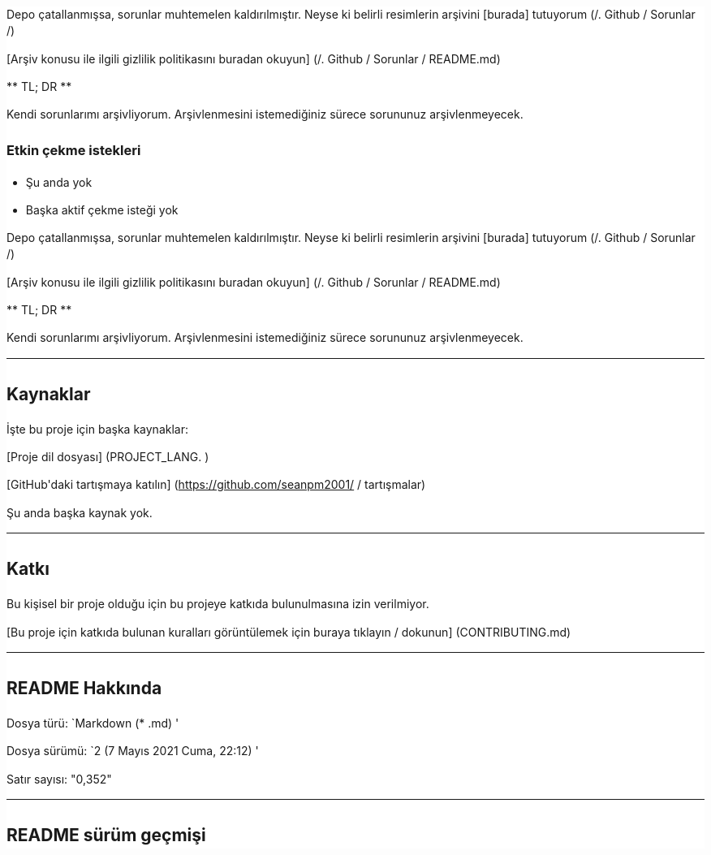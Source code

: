 Depo çatallanmışsa, sorunlar muhtemelen kaldırılmıştır. Neyse ki belirli resimlerin arşivini [burada] tutuyorum (/. Github / Sorunlar /)

[Arşiv konusu ile ilgili gizlilik politikasını buradan okuyun] (/. Github / Sorunlar / README.md)

** TL; DR **

Kendi sorunlarımı arşivliyorum. Arşivlenmesini istemediğiniz sürece sorununuz arşivlenmeyecek.

### Etkin çekme istekleri

* Şu anda yok

* Başka aktif çekme isteği yok

Depo çatallanmışsa, sorunlar muhtemelen kaldırılmıştır. Neyse ki belirli resimlerin arşivini [burada] tutuyorum (/. Github / Sorunlar /)

[Arşiv konusu ile ilgili gizlilik politikasını buradan okuyun] (/. Github / Sorunlar / README.md)

** TL; DR **

Kendi sorunlarımı arşivliyorum. Arşivlenmesini istemediğiniz sürece sorununuz arşivlenmeyecek.

***

## Kaynaklar

İşte bu proje için başka kaynaklar:

[Proje dil dosyası] (PROJECT_LANG. <fileExtensionForProgrammingLanguage>)

[GitHub'daki tartışmaya katılın] (https://github.com/seanpm2001/ <repoName> / tartışmalar)

Şu anda başka kaynak yok.

***

## Katkı

Bu kişisel bir proje olduğu için bu projeye katkıda bulunulmasına izin verilmiyor.

[Bu proje için katkıda bulunan kuralları görüntülemek için buraya tıklayın / dokunun] (CONTRIBUTING.md)

***

## README Hakkında

Dosya türü: `Markdown (* .md) '

Dosya sürümü: `2 (7 Mayıs 2021 Cuma, 22:12) '

Satır sayısı: "0,352"

***

## README sürüm geçmişi
